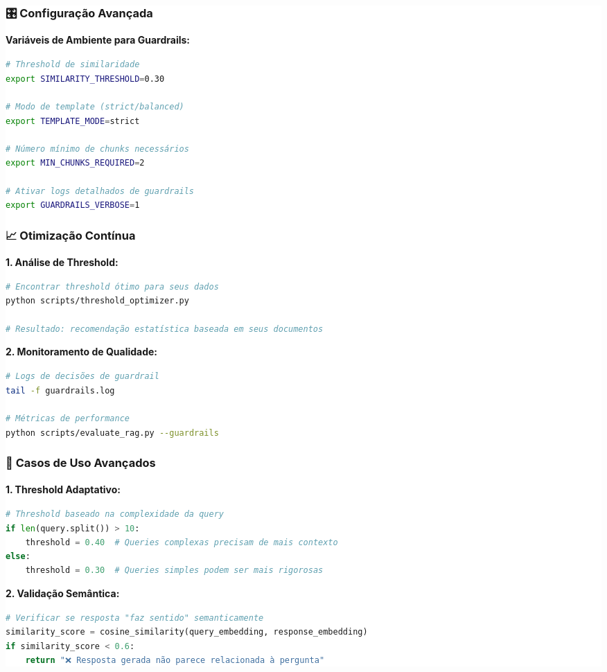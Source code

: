 ### 🎛️ **Configuração Avançada**

**Variáveis de Ambiente para Guardrails:**
```bash
# Threshold de similaridade
export SIMILARITY_THRESHOLD=0.30

# Modo de template (strict/balanced)
export TEMPLATE_MODE=strict

# Número mínimo de chunks necessários
export MIN_CHUNKS_REQUIRED=2

# Ativar logs detalhados de guardrails
export GUARDRAILS_VERBOSE=1
```

### 📈 **Otimização Contínua**

**1. Análise de Threshold:**
```bash
# Encontrar threshold ótimo para seus dados
python scripts/threshold_optimizer.py

# Resultado: recomendação estatística baseada em seus documentos
```

**2. Monitoramento de Qualidade:**
```bash
# Logs de decisões de guardrail
tail -f guardrails.log

# Métricas de performance
python scripts/evaluate_rag.py --guardrails
```

### 🎯 **Casos de Uso Avançados**

**1. Threshold Adaptativo:**
```python
# Threshold baseado na complexidade da query
if len(query.split()) > 10:
    threshold = 0.40  # Queries complexas precisam de mais contexto
else:
    threshold = 0.30  # Queries simples podem ser mais rigorosas
```

**2. Validação Semântica:**
```python
# Verificar se resposta "faz sentido" semanticamente
similarity_score = cosine_similarity(query_embedding, response_embedding)
if similarity_score < 0.6:
    return "❌ Resposta gerada não parece relacionada à pergunta"
```
